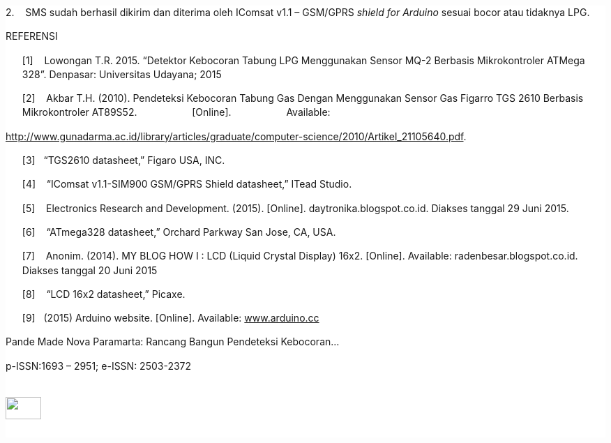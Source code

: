 <p><span class="font6">2. &nbsp;&nbsp;&nbsp;SMS sudah berhasil dikirim dan diterima oleh IComsat v1.1 – GSM/GPRS </span><span class="font6" style="font-style:italic;">shield for Arduino</span><span class="font6"> sesuai bocor atau tidaknya LPG.</span></p></li></ul>
<p><span class="font6">REFERENSI</span></p>
<ul style="list-style:none;"><li>
<p><span class="font5">[1] &nbsp;&nbsp;&nbsp;Lowongan T.R. 2015. “Detektor Kebocoran Tabung LPG Menggunakan Sensor MQ-2 Berbasis Mikrokontroler ATMega 328”. Denpasar: Universitas Udayana; 2015</span></p></li>
<li>
<p><span class="font5">[2] &nbsp;&nbsp;&nbsp;Akbar T.H. (2010). Pendeteksi Kebocoran Tabung Gas Dengan Menggunakan Sensor Gas Figarro TGS 2610 Berbasis Mikrokontroler AT89S52. &nbsp;&nbsp;&nbsp;&nbsp;&nbsp;&nbsp;&nbsp;&nbsp;&nbsp;&nbsp;&nbsp;&nbsp;&nbsp;&nbsp;&nbsp;&nbsp;&nbsp;&nbsp;&nbsp;[Online]. &nbsp;&nbsp;&nbsp;&nbsp;&nbsp;&nbsp;&nbsp;&nbsp;&nbsp;&nbsp;&nbsp;&nbsp;&nbsp;&nbsp;&nbsp;&nbsp;&nbsp;&nbsp;&nbsp;Available:</span></p></li></ul>
<p><a href="http://www.gunadarma.ac.id/library/articles/graduate/computer-science/2010/Artikel_21105640.pdf"><span class="font5">http://www.gunadarma.ac.id/library/articles/graduate/computer-science/2010/Artikel_21105640.pdf</span></a><span class="font5">.</span></p>
<ul style="list-style:none;"><li>
<p><span class="font5">[3] &nbsp;&nbsp;“TGS2610 datasheet,” Figaro USA, INC.</span></p></li>
<li>
<p><span class="font5">[4] &nbsp;&nbsp;&nbsp;“IComsat v1.1-SIM900 GSM/GPRS Shield datasheet,” ITead Studio.</span></p></li>
<li>
<p><span class="font5">[5] &nbsp;&nbsp;&nbsp;Electronics Research and Development. (2015). [Online]. daytronika.blogspot.co.id. Diakses tanggal 29 Juni 2015.</span></p></li>
<li>
<p><span class="font5">[6] &nbsp;&nbsp;&nbsp;“ATmega328 datasheet,” Orchard Parkway San Jose, CA, USA.</span></p></li>
<li>
<p><span class="font5">[7] &nbsp;&nbsp;&nbsp;Anonim. (2014). MY BLOG HOW I : LCD (Liquid Crystal Display) 16x2. [Online]. Available: radenbesar.blogspot.co.id. Diakses tanggal 20 Juni 2015</span></p></li>
<li>
<p><span class="font5">[8] &nbsp;&nbsp;&nbsp;“LCD 16x2 datasheet,” Picaxe.</span></p></li>
<li>
<p><span class="font5">[9] &nbsp;&nbsp;(2015) Arduino website. [Online]. Available: </span><a href="http://www.arduino.cc"><span class="font5">www.arduino.cc</span></a></p></li></ul>
<p><span class="font6">Pande Made Nova Paramarta: Rancang Bangun Pendeteksi Kebocoran…</span></p>
<div>
<p><span class="font6">p-ISSN:1693 – 2951; e-ISSN: 2503-2372</span></p>
</div><br clear="all">
<div><img src="https://jurnal.harianregional.com/media/17239-34.png" alt="" style="width:38pt;height:24pt;">
</div><br clear="all">